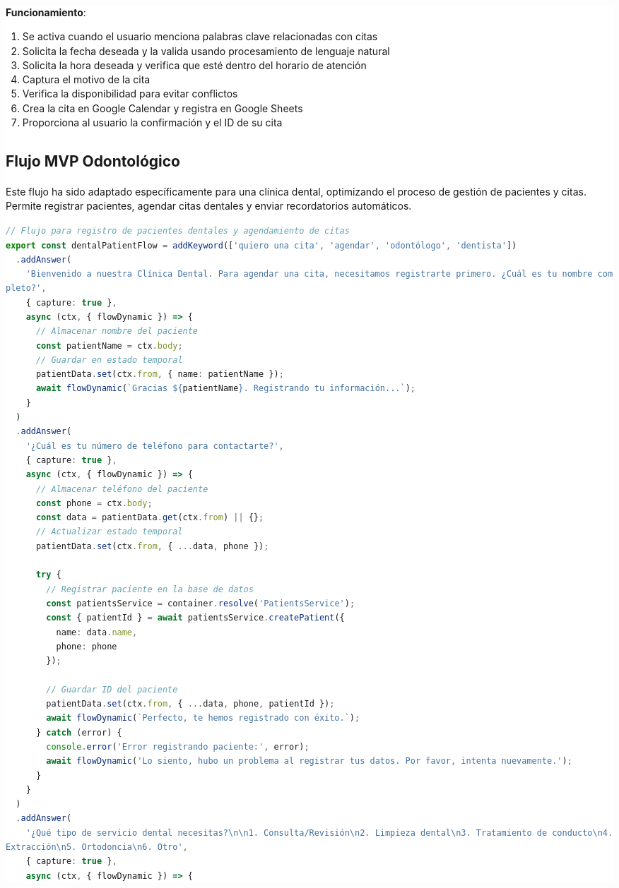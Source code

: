 **Funcionamiento**:
1. Se activa cuando el usuario menciona palabras clave relacionadas con citas
2. Solicita la fecha deseada y la valida usando procesamiento de lenguaje natural
3. Solicita la hora deseada y verifica que esté dentro del horario de atención
4. Captura el motivo de la cita
5. Verifica la disponibilidad para evitar conflictos
6. Crea la cita en Google Calendar y registra en Google Sheets
7. Proporciona al usuario la confirmación y el ID de su cita

## Flujo MVP Odontológico

Este flujo ha sido adaptado específicamente para una clínica dental, optimizando el proceso de gestión de pacientes y citas. Permite registrar pacientes, agendar citas dentales y enviar recordatorios automáticos.

```typescript
// Flujo para registro de pacientes dentales y agendamiento de citas
export const dentalPatientFlow = addKeyword(['quiero una cita', 'agendar', 'odontólogo', 'dentista'])
  .addAnswer(
    'Bienvenido a nuestra Clínica Dental. Para agendar una cita, necesitamos registrarte primero. ¿Cuál es tu nombre completo?',
    { capture: true },
    async (ctx, { flowDynamic }) => {
      // Almacenar nombre del paciente
      const patientName = ctx.body;
      // Guardar en estado temporal
      patientData.set(ctx.from, { name: patientName });
      await flowDynamic(`Gracias ${patientName}. Registrando tu información...`);
    }
  )
  .addAnswer(
    '¿Cuál es tu número de teléfono para contactarte?',
    { capture: true },
    async (ctx, { flowDynamic }) => {
      // Almacenar teléfono del paciente
      const phone = ctx.body;
      const data = patientData.get(ctx.from) || {};
      // Actualizar estado temporal
      patientData.set(ctx.from, { ...data, phone });
      
      try {
        // Registrar paciente en la base de datos
        const patientsService = container.resolve('PatientsService');
        const { patientId } = await patientsService.createPatient({
          name: data.name,
          phone: phone
        });
        
        // Guardar ID del paciente
        patientData.set(ctx.from, { ...data, phone, patientId });
        await flowDynamic(`Perfecto, te hemos registrado con éxito.`);
      } catch (error) {
        console.error('Error registrando paciente:', error);
        await flowDynamic('Lo siento, hubo un problema al registrar tus datos. Por favor, intenta nuevamente.');
      }
    }
  )
  .addAnswer(
    '¿Qué tipo de servicio dental necesitas?\n\n1. Consulta/Revisión\n2. Limpieza dental\n3. Tratamiento de conducto\n4. Extracción\n5. Ortodoncia\n6. Otro',
    { capture: true },
    async (ctx, { flowDynamic }) => {
```